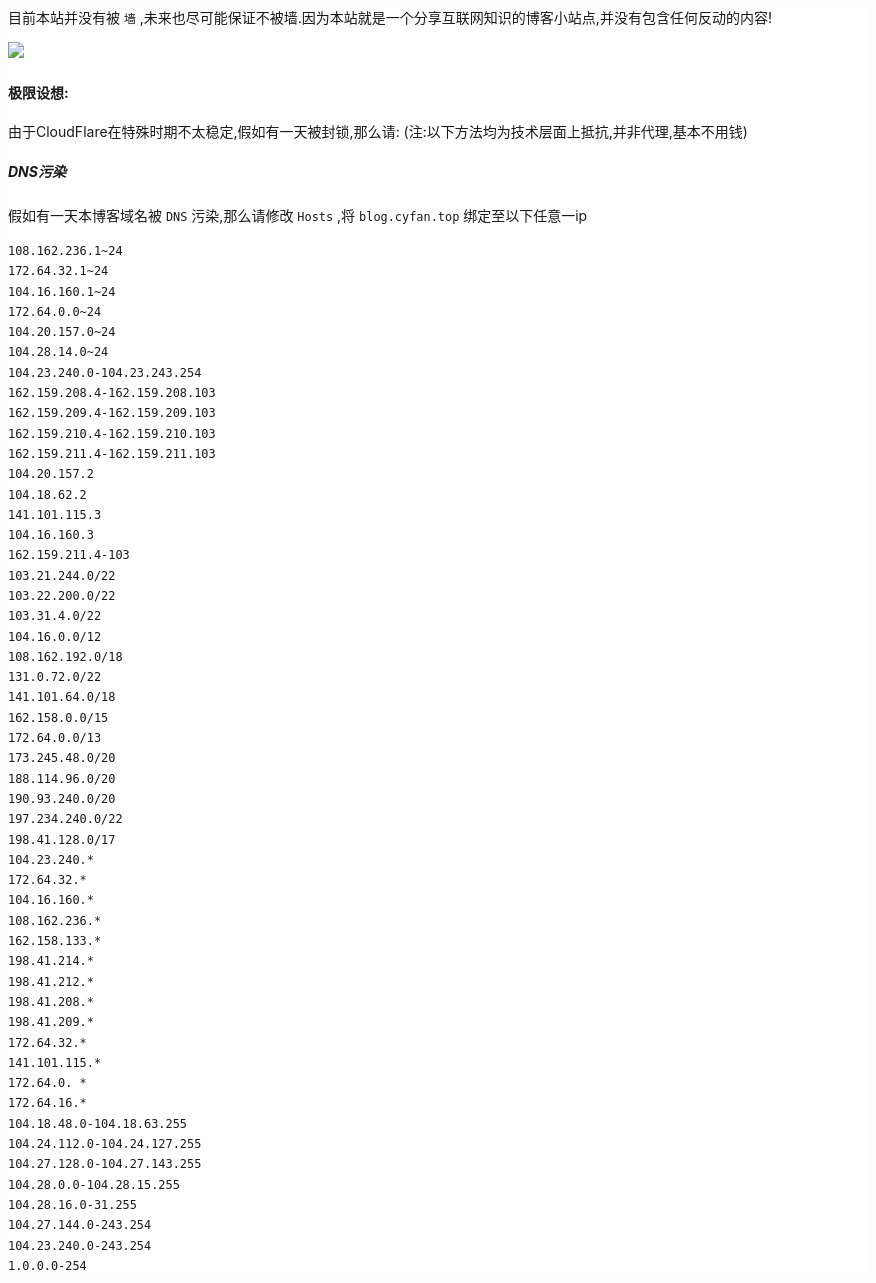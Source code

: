 目前本站并没有被 `墙` ,未来也尽可能保证不被墙.因为本站就是一个分享互联网知识的博客小站点,并没有包含任何反动的内容!

![](https://rmt.dogedoge.com/fetch/hi-c-oss/storage/20201010173120.png?q=45)


#### 极限设想:

由于CloudFlare在特殊时期不太稳定,假如有一天被封锁,那么请:
(注:以下方法均为技术层面上抵抗,并非代理,基本不用钱)

##### DNS污染

假如有一天本博客域名被 `DNS` 污染,那么请修改 `Hosts` ,将 `blog.cyfan.top` 绑定至以下任意一ip

```
108.162.236.1~24
172.64.32.1~24
104.16.160.1~24
172.64.0.0~24 
104.20.157.0~24 
104.28.14.0~24
104.23.240.0-104.23.243.254
162.159.208.4-162.159.208.103
162.159.209.4-162.159.209.103
162.159.210.4-162.159.210.103
162.159.211.4-162.159.211.103
104.20.157.2 
104.18.62.2 
141.101.115.3 
104.16.160.3
162.159.211.4-103
103.21.244.0/22
103.22.200.0/22
103.31.4.0/22
104.16.0.0/12
108.162.192.0/18
131.0.72.0/22
141.101.64.0/18
162.158.0.0/15
172.64.0.0/13
173.245.48.0/20
188.114.96.0/20
190.93.240.0/20
197.234.240.0/22
198.41.128.0/17
104.23.240.*
172.64.32.*
104.16.160.*
108.162.236.*
162.158.133.* 
198.41.214.*
198.41.212.*
198.41.208.*
198.41.209.*
172.64.32.*
141.101.115.*
172.64.0. *
172.64.16.* 
104.18.48.0-104.18.63.255
104.24.112.0-104.24.127.255
104.27.128.0-104.27.143.255
104.28.0.0-104.28.15.255
104.28.16.0-31.255
104.27.144.0-243.254
104.23.240.0-243.254
1.0.0.0-254
```